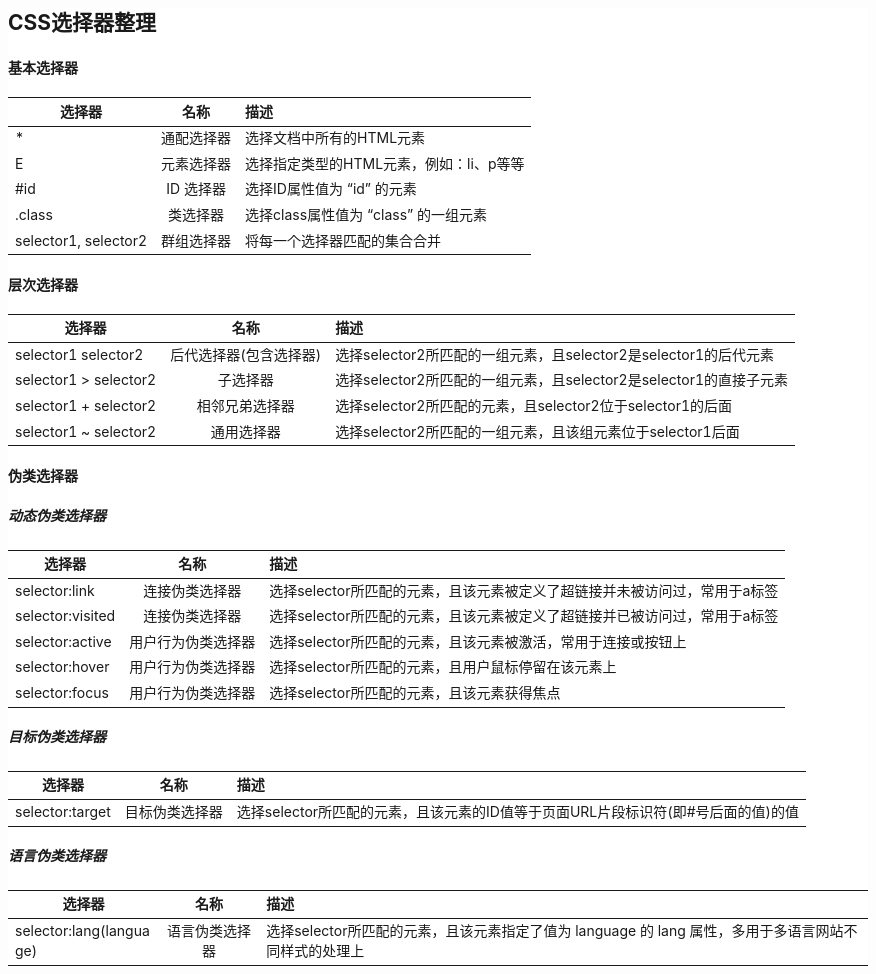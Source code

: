 ## CSS选择器整理

#### 基本选择器

| 选择器         | 名称           | 描述  |
| ------------- |:-------------:| :----- |
| *             | 通配选择器      | 选择文档中所有的HTML元素 |
| E             | 元素选择器      | 选择指定类型的HTML元素，例如：li、p等等 |
| #id           | ID 选择器      | 选择ID属性值为 “id” 的元素 |
| .class        | 类选择器       | 选择class属性值为 “class” 的一组元素 |
| selector1, selector2        | 群组选择器       | 将每一个选择器匹配的集合合并 |

#### 层次选择器

| 选择器         | 名称           | 描述  |
| ------------- |:-------------:| :-----|
| selector1 selector2  | 后代选择器(包含选择器) | 选择selector2所匹配的一组元素，且selector2是selector1的后代元素 |
| selector1 > selector2  | 子选择器 | 选择selector2所匹配的一组元素，且selector2是selector1的直接子元素 |
| selector1 + selector2  | 相邻兄弟选择器 | 选择selector2所匹配的元素，且selector2位于selector1的后面 |
| selector1 ~ selector2  | 通用选择器 | 选择selector2所匹配的一组元素，且该组元素位于selector1后面 |

#### 伪类选择器

##### 动态伪类选择器

| 选择器             | 名称                | 描述  |
| ------------------|:-------------------:| :-----|
| selector:link     | 连接伪类选择器   | 选择selector所匹配的元素，且该元素被定义了超链接并未被访问过，常用于a标签 |
| selector:visited  | 连接伪类选择器   | 选择selector所匹配的元素，且该元素被定义了超链接并已被访问过，常用于a标签 |
| selector:active   | 用户行为伪类选择器   | 选择selector所匹配的元素，且该元素被激活，常用于连接或按钮上 |
| selector:hover    | 用户行为伪类选择器   | 选择selector所匹配的元素，且用户鼠标停留在该元素上 |
| selector:focus    | 用户行为伪类选择器   | 选择selector所匹配的元素，且该元素获得焦点 |

##### 目标伪类选择器

| 选择器             | 名称                | 描述  |
| ------------------|:-------------------:| :-----|
| selector:target   | 目标伪类选择器   | 选择selector所匹配的元素，且该元素的ID值等于页面URL片段标识符(即#号后面的值)的值 |

##### 语言伪类选择器

| 选择器             | 名称                | 描述  |
| ------------------|:-------------------:| :-----|
| selector:lang(language)   | 语言伪类选择器   | 选择selector所匹配的元素，且该元素指定了值为 language 的 lang 属性，多用于多语言网站不同样式的处理上 |
